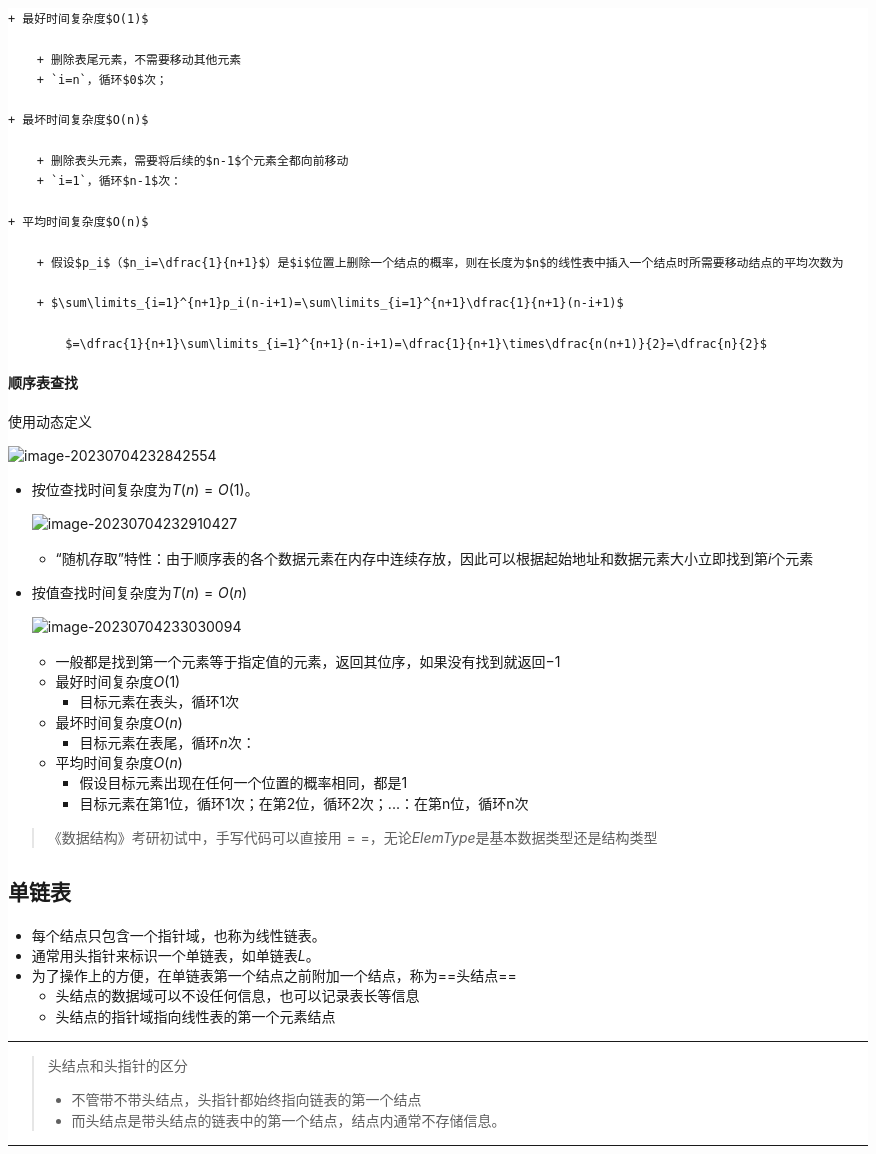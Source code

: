     + 最好时间复杂度$O(1)$

        + 删除表尾元素，不需要移动其他元素
        + `i=n`，循环$0$次；

    + 最坏时间复杂度$O(n)$

        + 删除表头元素，需要将后续的$n-1$个元素全都向前移动
        + `i=1`，循环$n-1$次：

    + 平均时间复杂度$O(n)$

        + 假设$p_i$（$n_i=\dfrac{1}{n+1}$）是$i$位置上删除一个结点的概率，则在长度为$n$的线性表中插入一个结点时所需要移动结点的平均次数为

        + $\sum\limits_{i=1}^{n+1}p_i(n-i+1)=\sum\limits_{i=1}^{n+1}\dfrac{1}{n+1}(n-i+1)$

            $=\dfrac{1}{n+1}\sum\limits_{i=1}^{n+1}(n-i+1)=\dfrac{1}{n+1}\times\dfrac{n(n+1)}{2}=\dfrac{n}{2}$

#### 顺序表查找

使用动态定义

![image-20230704232842554](https://trouvaille-oss.oss-cn-beijing.aliyuncs.com/picList/202307042328601.png)

+ 按位查找时间复杂度为$T(n)=O(1)$。
  
    ![image-20230704232910427](https://trouvaille-oss.oss-cn-beijing.aliyuncs.com/picList/202307042329466.png)
    
    + “随机存取”特性：由于顺序表的各个数据元素在内存中连续存放，因此可以根据起始地址和数据元素大小立即找到第$i$个元素
+ 按值查找时间复杂度为$T(n)=O(n)$
  
    ![image-20230704233030094](https://trouvaille-oss.oss-cn-beijing.aliyuncs.com/picList/202307042330135.png)
    
    + 一般都是找到第一个元素等于指定值的元素，返回其位序，如果没有找到就返回$-1$
    + 最好时间复杂度$O(1)$
        + 目标元素在表头，循环$1$次
    + 最坏时间复杂度$O(n)$
        + 目标元素在表尾，循环$n$次：
    + 平均时间复杂度$O(n)$
        + 假设目标元素出现在任何一个位置的概率相同，都是1
        + 目标元素在第1位，循环1次；在第2位，循环2次；...：在第n位，循环n次

> 《数据结构》考研初试中，手写代码可以直接用$==$，无论$ElemType$是基本数据类型还是结构类型

## 单链表

+   每个结点只包含一个指针域，也称为线性链表。
+   通常用头指针来标识一个单链表，如单链表$L$。
+   为了操作上的方便，在单链表第一个结点之前附加一个结点，称为==头结点==
    +   头结点的数据域可以不设任何信息，也可以记录表长等信息
    +   头结点的指针域指向线性表的第一个元素结点

---

>   头结点和头指针的区分
>
>   +   不管带不带头结点，头指针都始终指向链表的第一个结点
>   +   而头结点是带头结点的链表中的第一个结点，结点内通常不存储信息。 

---